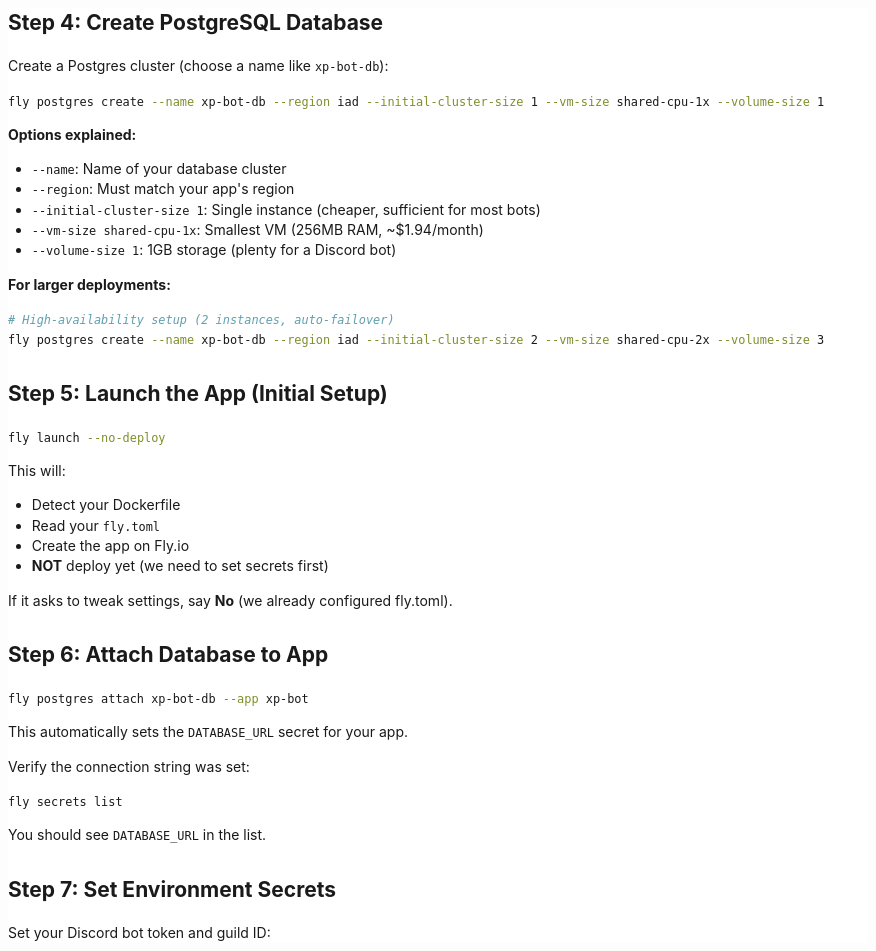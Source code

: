 ## Step 4: Create PostgreSQL Database

Create a Postgres cluster (choose a name like `xp-bot-db`):

```bash
fly postgres create --name xp-bot-db --region iad --initial-cluster-size 1 --vm-size shared-cpu-1x --volume-size 1
```

**Options explained:**
- `--name`: Name of your database cluster
- `--region`: Must match your app's region
- `--initial-cluster-size 1`: Single instance (cheaper, sufficient for most bots)
- `--vm-size shared-cpu-1x`: Smallest VM (256MB RAM, ~$1.94/month)
- `--volume-size 1`: 1GB storage (plenty for a Discord bot)

**For larger deployments:**
```bash
# High-availability setup (2 instances, auto-failover)
fly postgres create --name xp-bot-db --region iad --initial-cluster-size 2 --vm-size shared-cpu-2x --volume-size 3
```

## Step 5: Launch the App (Initial Setup)

```bash
fly launch --no-deploy
```

This will:
- Detect your Dockerfile
- Read your `fly.toml`
- Create the app on Fly.io
- **NOT** deploy yet (we need to set secrets first)

If it asks to tweak settings, say **No** (we already configured fly.toml).

## Step 6: Attach Database to App

```bash
fly postgres attach xp-bot-db --app xp-bot
```

This automatically sets the `DATABASE_URL` secret for your app.

Verify the connection string was set:
```bash
fly secrets list
```

You should see `DATABASE_URL` in the list.

## Step 7: Set Environment Secrets

Set your Discord bot token and guild ID:
